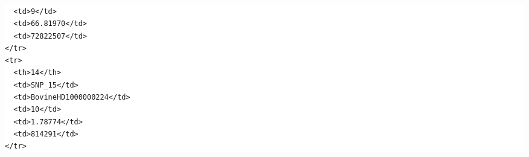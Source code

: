       <td>9</td>
      <td>66.81970</td>
      <td>72822507</td>
    </tr>
    <tr>
      <th>14</th>
      <td>SNP_15</td>
      <td>BovineHD1000000224</td>
      <td>10</td>
      <td>1.78774</td>
      <td>814291</td>
    </tr>
  </tbody>
</table>
</div>
      <button class="colab-df-convert" onclick="convertToInteractive('df-7df1db76-4200-403f-a46d-c42bd76f9e15')"
              title="Convert this dataframe to an interactive table."
              style="display:none;">

  <svg xmlns="http://www.w3.org/2000/svg" height="24px"viewBox="0 0 24 24"
       width="24px">
    <path d="M0 0h24v24H0V0z" fill="none"/>
    <path d="M18.56 5.44l.94 2.06.94-2.06 2.06-.94-2.06-.94-.94-2.06-.94 2.06-2.06.94zm-11 1L8.5 8.5l.94-2.06 2.06-.94-2.06-.94L8.5 2.5l-.94 2.06-2.06.94zm10 10l.94 2.06.94-2.06 2.06-.94-2.06-.94-.94-2.06-.94 2.06-2.06.94z"/><path d="M17.41 7.96l-1.37-1.37c-.4-.4-.92-.59-1.43-.59-.52 0-1.04.2-1.43.59L10.3 9.45l-7.72 7.72c-.78.78-.78 2.05 0 2.83L4 21.41c.39.39.9.59 1.41.59.51 0 1.02-.2 1.41-.59l7.78-7.78 2.81-2.81c.8-.78.8-2.07 0-2.86zM5.41 20L4 18.59l7.72-7.72 1.47 1.35L5.41 20z"/>
  </svg>
      </button>

  <style>
    .colab-df-container {
      display:flex;
      flex-wrap:wrap;
      gap: 12px;
    }

    .colab-df-convert {
      background-color: #E8F0FE;
      border: none;
      border-radius: 50%;
      cursor: pointer;
      display: none;
      fill: #1967D2;
      height: 32px;
      padding: 0 0 0 0;
      width: 32px;
    }

    .colab-df-convert:hover {
      background-color: #E2EBFA;
      box-shadow: 0px 1px 2px rgba(60, 64, 67, 0.3), 0px 1px 3px 1px rgba(60, 64, 67, 0.15);
      fill: #174EA6;
    }
